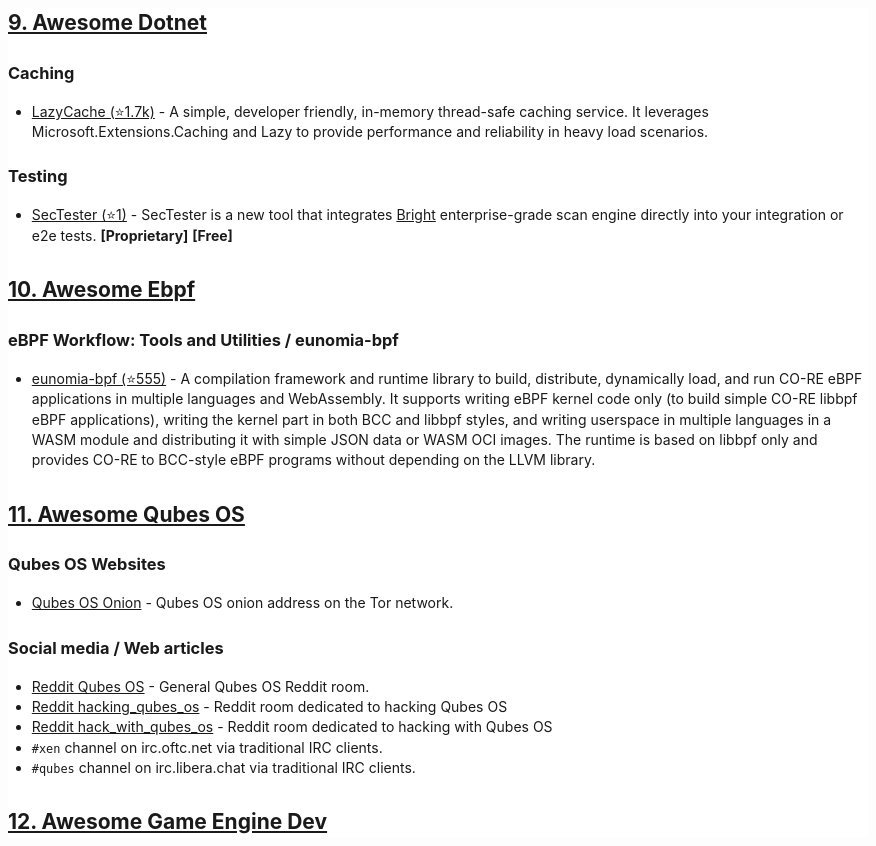 ## [9. Awesome Dotnet](/content/quozd/awesome-dotnet/README.md)

### Caching

*   [LazyCache (⭐1.7k)](https://github.com/alastairtree/LazyCache) - A simple, developer friendly, in-memory thread-safe caching service. It leverages Microsoft.Extensions.Caching and Lazy to provide performance and reliability in heavy load scenarios.

### Testing

*   [SecTester (⭐1)](https://github.com/NeuraLegion/sectester-net) - SecTester is a new tool that integrates [Bright](https://brightsec.com/) enterprise-grade scan engine directly into your integration or e2e tests. **\[Proprietary]** **\[Free]**

## [10. Awesome Ebpf](/content/zoidbergwill/awesome-ebpf/README.md)

### eBPF Workflow: Tools and Utilities / eunomia-bpf

*   [eunomia-bpf (⭐555)](https://github.com/eunomia-bpf/eunomia-bpf) - A compilation framework and runtime library to build, distribute, dynamically load, and run CO-RE eBPF applications in multiple languages and WebAssembly. It supports writing eBPF kernel code only (to build simple CO-RE libbpf eBPF applications), writing the kernel part in both BCC and libbpf styles, and writing userspace in multiple languages in a WASM module and distributing it with simple JSON data or WASM OCI images. The runtime is based on libbpf only and provides CO-RE to BCC-style eBPF programs without depending on the LLVM library.

## [11. Awesome Qubes OS](/content/xn0px90/Awesome-Qubes-OS/README.md)

### Qubes OS Websites

*   [Qubes OS Onion](http://www.qubesosfasa4zl44o4tws22di6kepyzfeqv3tg4e3ztknltfxqrymdad.onion) - Qubes OS onion address on the Tor network.

### Social media / Web articles

*   [Reddit Qubes OS](https://www.reddit.com/r/Qubes/) - General Qubes OS Reddit room.
*   [Reddit hacking\_qubes\_os](https://www.reddit.com/r/hacking_qubes_os) - Reddit room dedicated to hacking Qubes OS
*   [Reddit hack\_with\_qubes\_os](https://www.reddit.com/r/hack_with_qubes_os) - Reddit room dedicated to hacking with Qubes OS
*   `#xen`      channel on irc.oftc.net via traditional IRC clients.
*   `#qubes`    channel on irc.libera.chat via traditional IRC clients.

## [12. Awesome Game Engine Dev](/content/stevinz/awesome-game-engine-dev/README.md)
